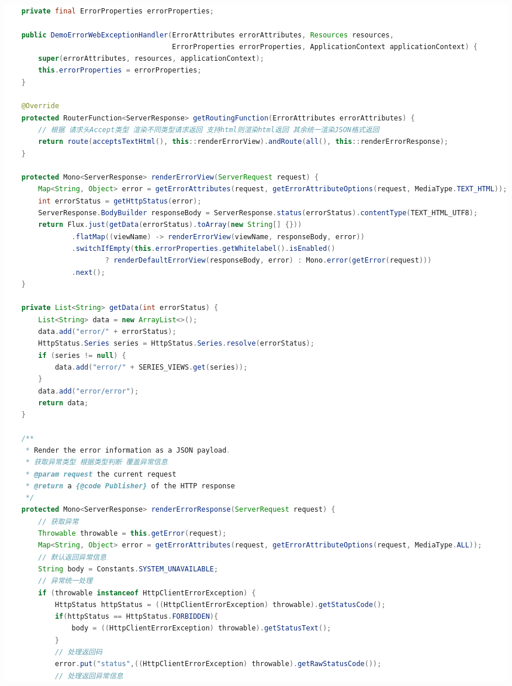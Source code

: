 ```java
    private final ErrorProperties errorProperties;

    public DemoErrorWebExceptionHandler(ErrorAttributes errorAttributes, Resources resources,
                                        ErrorProperties errorProperties, ApplicationContext applicationContext) {
        super(errorAttributes, resources, applicationContext);
        this.errorProperties = errorProperties;
    }

    @Override
    protected RouterFunction<ServerResponse> getRoutingFunction(ErrorAttributes errorAttributes) {
        // 根据 请求头Accept类型 渲染不同类型请求返回 支持html则渲染html返回 其余统一渲染JSON格式返回
        return route(acceptsTextHtml(), this::renderErrorView).andRoute(all(), this::renderErrorResponse);
    }

    protected Mono<ServerResponse> renderErrorView(ServerRequest request) {
        Map<String, Object> error = getErrorAttributes(request, getErrorAttributeOptions(request, MediaType.TEXT_HTML));
        int errorStatus = getHttpStatus(error);
        ServerResponse.BodyBuilder responseBody = ServerResponse.status(errorStatus).contentType(TEXT_HTML_UTF8);
        return Flux.just(getData(errorStatus).toArray(new String[] {}))
                .flatMap((viewName) -> renderErrorView(viewName, responseBody, error))
                .switchIfEmpty(this.errorProperties.getWhitelabel().isEnabled()
                        ? renderDefaultErrorView(responseBody, error) : Mono.error(getError(request)))
                .next();
    }

    private List<String> getData(int errorStatus) {
        List<String> data = new ArrayList<>();
        data.add("error/" + errorStatus);
        HttpStatus.Series series = HttpStatus.Series.resolve(errorStatus);
        if (series != null) {
            data.add("error/" + SERIES_VIEWS.get(series));
        }
        data.add("error/error");
        return data;
    }

    /**
     * Render the error information as a JSON payload.
     * 获取异常类型 根据类型判断 覆盖异常信息
     * @param request the current request
     * @return a {@code Publisher} of the HTTP response
     */
    protected Mono<ServerResponse> renderErrorResponse(ServerRequest request) {
        // 获取异常
        Throwable throwable = this.getError(request);
        Map<String, Object> error = getErrorAttributes(request, getErrorAttributeOptions(request, MediaType.ALL));
        // 默认返回异常信息
        String body = Constants.SYSTEM_UNAVAILABLE;
        // 异常统一处理
        if (throwable instanceof HttpClientErrorException) {
            HttpStatus httpStatus = ((HttpClientErrorException) throwable).getStatusCode();
            if(httpStatus == HttpStatus.FORBIDDEN){
                body = ((HttpClientErrorException) throwable).getStatusText();
            }
            // 处理返回码
            error.put("status",((HttpClientErrorException) throwable).getRawStatusCode());
            // 处理返回异常信息
```